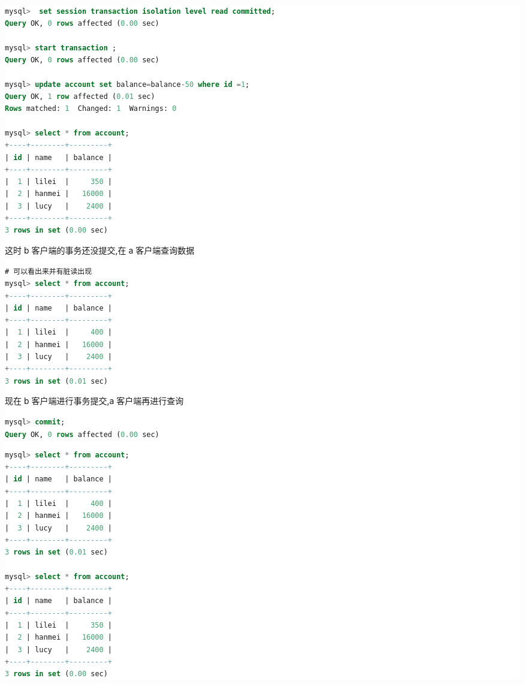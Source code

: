 ```sql
mysql>  set session transaction isolation level read committed;
Query OK, 0 rows affected (0.00 sec)

mysql> start transaction ;
Query OK, 0 rows affected (0.00 sec)

mysql> update account set balance=balance-50 where id =1;
Query OK, 1 row affected (0.01 sec)
Rows matched: 1  Changed: 1  Warnings: 0

mysql> select * from account;
+----+--------+---------+
| id | name   | balance |
+----+--------+---------+
|  1 | lilei  |     350 |
|  2 | hanmei |   16000 |
|  3 | lucy   |    2400 |
+----+--------+---------+
3 rows in set (0.00 sec)
```

这时 b 客户端的事务还没提交,在 a 客户端查询数据

```sql
# 可以看出来并有脏读出现
mysql> select * from account;
+----+--------+---------+
| id | name   | balance |
+----+--------+---------+
|  1 | lilei  |     400 |
|  2 | hanmei |   16000 |
|  3 | lucy   |    2400 |
+----+--------+---------+
3 rows in set (0.01 sec)
```

现在 b 客户端进行事务提交,a 客户端再进行查询

```sql
mysql> commit;
Query OK, 0 rows affected (0.00 sec)
```

```sql
mysql> select * from account;
+----+--------+---------+
| id | name   | balance |
+----+--------+---------+
|  1 | lilei  |     400 |
|  2 | hanmei |   16000 |
|  3 | lucy   |    2400 |
+----+--------+---------+
3 rows in set (0.01 sec)

mysql> select * from account;
+----+--------+---------+
| id | name   | balance |
+----+--------+---------+
|  1 | lilei  |     350 |
|  2 | hanmei |   16000 |
|  3 | lucy   |    2400 |
+----+--------+---------+
3 rows in set (0.00 sec)
```
